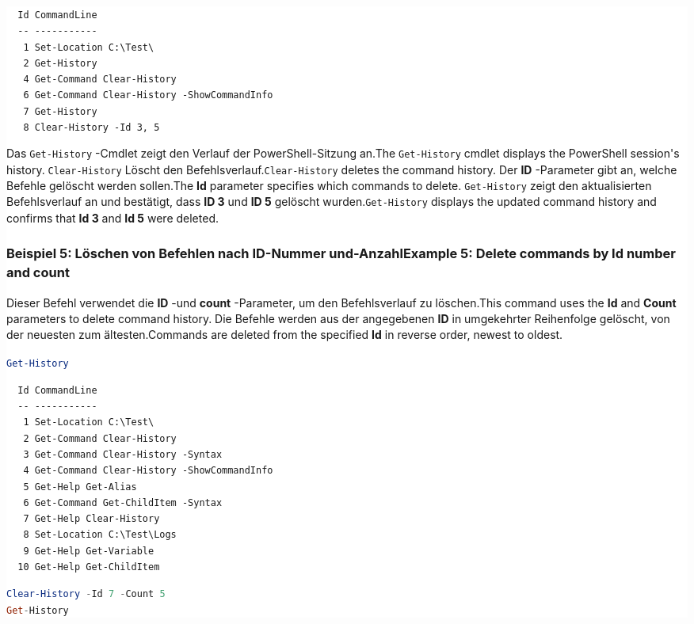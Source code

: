 ```Output
  Id CommandLine
  -- -----------
   1 Set-Location C:\Test\
   2 Get-History
   4 Get-Command Clear-History
   6 Get-Command Clear-History -ShowCommandInfo
   7 Get-History
   8 Clear-History -Id 3, 5
```

<span data-ttu-id="520bd-141">Das `Get-History` -Cmdlet zeigt den Verlauf der PowerShell-Sitzung an.</span><span class="sxs-lookup"><span data-stu-id="520bd-141">The `Get-History` cmdlet displays the PowerShell session's history.</span></span> <span data-ttu-id="520bd-142">`Clear-History` Löscht den Befehlsverlauf.</span><span class="sxs-lookup"><span data-stu-id="520bd-142">`Clear-History` deletes the command history.</span></span> <span data-ttu-id="520bd-143">Der **ID** -Parameter gibt an, welche Befehle gelöscht werden sollen.</span><span class="sxs-lookup"><span data-stu-id="520bd-143">The **Id** parameter specifies which commands to delete.</span></span> <span data-ttu-id="520bd-144">`Get-History` zeigt den aktualisierten Befehlsverlauf an und bestätigt, dass **ID 3** und **ID 5** gelöscht wurden.</span><span class="sxs-lookup"><span data-stu-id="520bd-144">`Get-History` displays the updated command history and confirms that **Id 3** and **Id 5** were deleted.</span></span>

### <span data-ttu-id="520bd-145">Beispiel 5: Löschen von Befehlen nach ID-Nummer und-Anzahl</span><span class="sxs-lookup"><span data-stu-id="520bd-145">Example 5: Delete commands by Id number and count</span></span>

<span data-ttu-id="520bd-146">Dieser Befehl verwendet die **ID** -und **count** -Parameter, um den Befehlsverlauf zu löschen.</span><span class="sxs-lookup"><span data-stu-id="520bd-146">This command uses the **Id** and **Count** parameters to delete command history.</span></span> <span data-ttu-id="520bd-147">Die Befehle werden aus der angegebenen **ID** in umgekehrter Reihenfolge gelöscht, von der neuesten zum ältesten.</span><span class="sxs-lookup"><span data-stu-id="520bd-147">Commands are deleted from the specified **Id** in reverse order, newest to oldest.</span></span>

```powershell
Get-History
```

```Output
  Id CommandLine
  -- -----------
   1 Set-Location C:\Test\
   2 Get-Command Clear-History
   3 Get-Command Clear-History -Syntax
   4 Get-Command Clear-History -ShowCommandInfo
   5 Get-Help Get-Alias
   6 Get-Command Get-ChildItem -Syntax
   7 Get-Help Clear-History
   8 Set-Location C:\Test\Logs
   9 Get-Help Get-Variable
  10 Get-Help Get-ChildItem
```

```powershell
Clear-History -Id 7 -Count 5
Get-History
```
